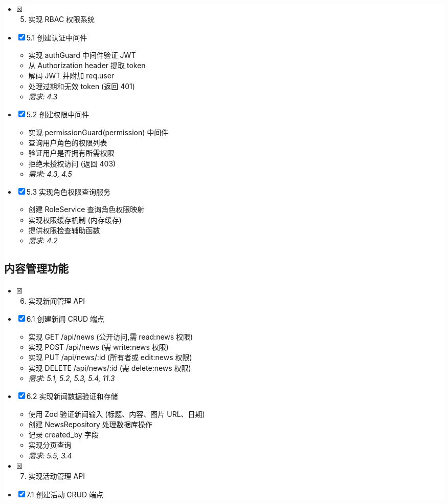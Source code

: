 - [x] 5. 实现 RBAC 权限系统





- [x] 5.1 创建认证中间件


  - 实现 authGuard 中间件验证 JWT
  - 从 Authorization header 提取 token
  - 解码 JWT 并附加 req.user
  - 处理过期和无效 token (返回 401)
  - _需求: 4.3_

- [x] 5.2 创建权限中间件


  - 实现 permissionGuard(permission) 中间件
  - 查询用户角色的权限列表
  - 验证用户是否拥有所需权限
  - 拒绝未授权访问 (返回 403)
  - _需求: 4.3, 4.5_

- [x] 5.3 实现角色权限查询服务


  - 创建 RoleService 查询角色权限映射
  - 实现权限缓存机制 (内存缓存)
  - 提供权限检查辅助函数
  - _需求: 4.2_

## 内容管理功能

- [x] 6. 实现新闻管理 API




- [x] 6.1 创建新闻 CRUD 端点


  - 实现 GET /api/news (公开访问,需 read:news 权限)
  - 实现 POST /api/news (需 write:news 权限)
  - 实现 PUT /api/news/:id (所有者或 edit:news 权限)
  - 实现 DELETE /api/news/:id (需 delete:news 权限)
  - _需求: 5.1, 5.2, 5.3, 5.4, 11.3_

- [x] 6.2 实现新闻数据验证和存储


  - 使用 Zod 验证新闻输入 (标题、内容、图片 URL、日期)
  - 创建 NewsRepository 处理数据库操作
  - 记录 created_by 字段
  - 实现分页查询
  - _需求: 5.5, 3.4_

- [x] 7. 实现活动管理 API




- [x] 7.1 创建活动 CRUD 端点
